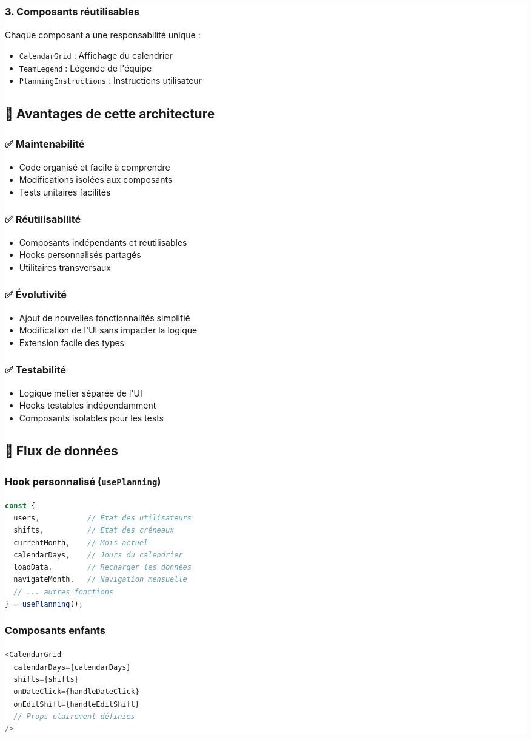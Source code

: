 ### 3. **Composants réutilisables**
Chaque composant a une responsabilité unique :
- `CalendarGrid` : Affichage du calendrier
- `TeamLegend` : Légende de l'équipe
- `PlanningInstructions` : Instructions utilisateur

## 🎯 Avantages de cette architecture

### ✅ **Maintenabilité**
- Code organisé et facile à comprendre
- Modifications isolées aux composants
- Tests unitaires facilités

### ✅ **Réutilisabilité**
- Composants indépendants et réutilisables
- Hooks personnalisés partagés
- Utilitaires transversaux

### ✅ **Évolutivité**
- Ajout de nouvelles fonctionnalités simplifié
- Modification de l'UI sans impacter la logique
- Extension facile des types

### ✅ **Testabilité**
- Logique métier séparée de l'UI
- Hooks testables indépendamment
- Composants isolables pour les tests

## 🔄 Flux de données

### Hook personnalisé (`usePlanning`)
```typescript
const {
  users,           // État des utilisateurs
  shifts,          // État des créneaux
  currentMonth,    // Mois actuel
  calendarDays,    // Jours du calendrier
  loadData,        // Recharger les données
  navigateMonth,   // Navigation mensuelle
  // ... autres fonctions
} = usePlanning();
```

### Composants enfants
```typescript
<CalendarGrid
  calendarDays={calendarDays}
  shifts={shifts}
  onDateClick={handleDateClick}
  onEditShift={handleEditShift}
  // Props clairement définies
/>
```
